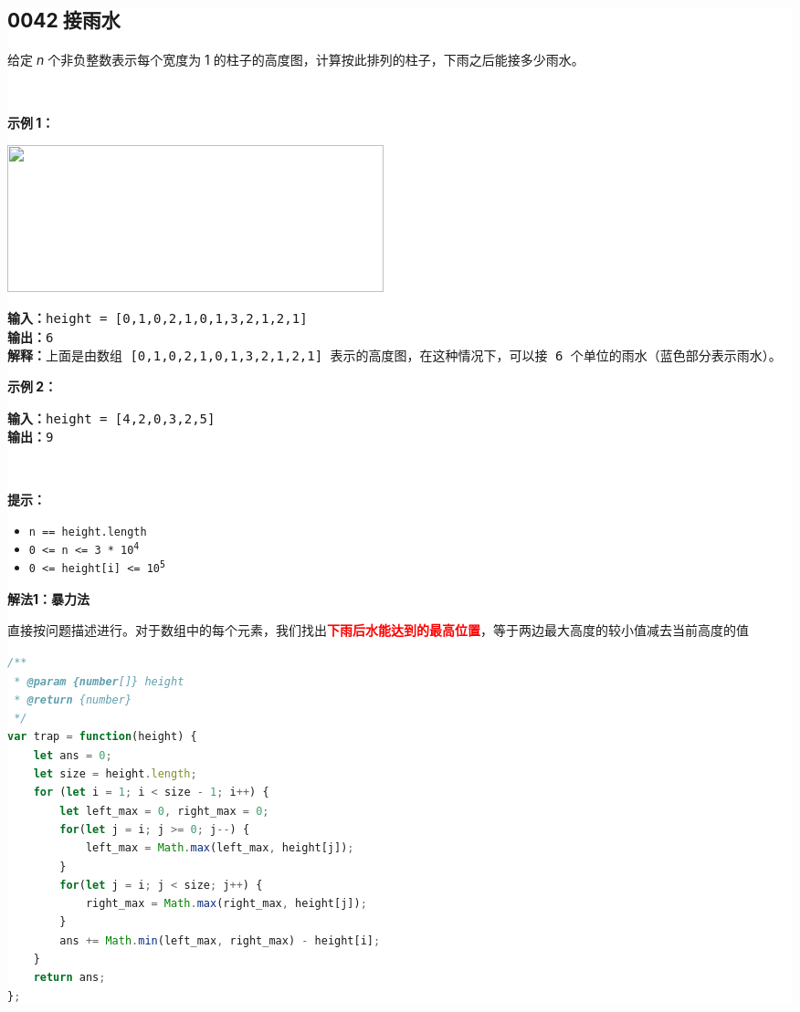 

## 0042 接雨水

<p>给定 <em>n</em> 个非负整数表示每个宽度为 1 的柱子的高度图，计算按此排列的柱子，下雨之后能接多少雨水。</p>

<p> </p>

<p><strong>示例 1：</strong></p>

<p><img src="https://cdn.jsdelivr.net/gh/doocs/leetcode@main/solution/0000-0099/0042.Trapping%20Rain%20Water/images/rainwatertrap.png" style="height: 161px; width: 412px;" /></p>

<pre>
<strong>输入：</strong>height = [0,1,0,2,1,0,1,3,2,1,2,1]
<strong>输出：</strong>6
<strong>解释：</strong>上面是由数组 [0,1,0,2,1,0,1,3,2,1,2,1] 表示的高度图，在这种情况下，可以接 6 个单位的雨水（蓝色部分表示雨水）。 
</pre>


<p><strong>示例 2：</strong></p>

<pre>
<strong>输入：</strong>height = [4,2,0,3,2,5]
<strong>输出：</strong>9
</pre>


<p> </p>

<p><strong>提示：</strong></p>

<ul>
	<li><code>n == height.length</code></li>
	<li><code>0 <= n <= 3 * 10<sup>4</sup></code></li>
	<li><code>0 <= height[i] <= 10<sup>5</sup></code></li>
</ul>



**解法1：暴力法**

直接按问题描述进行。对于数组中的每个元素，我们找出<strong style="color:#ff0000;">下雨后水能达到的最高位置</strong>，等于两边最大高度的较小值减去当前高度的值

```js
/**
 * @param {number[]} height
 * @return {number}
 */
var trap = function(height) {
    let ans = 0;
    let size = height.length;
    for (let i = 1; i < size - 1; i++) {
        let left_max = 0, right_max = 0;
        for(let j = i; j >= 0; j--) {
            left_max = Math.max(left_max, height[j]);
        }
        for(let j = i; j < size; j++) {
            right_max = Math.max(right_max, height[j]);
        }
        ans += Math.min(left_max, right_max) - height[i];
    }
    return ans;
};
```
